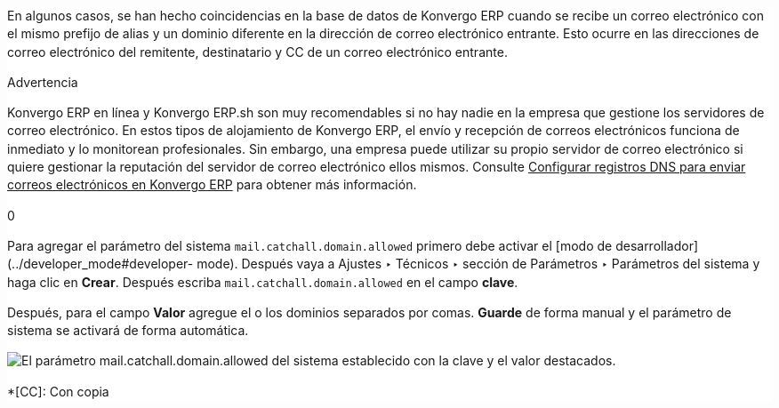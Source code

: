 En algunos casos, se han hecho coincidencias en la base de datos de Konvergo ERP
cuando se recibe un correo electrónico con el mismo prefijo de alias y un
dominio diferente en la dirección de correo electrónico entrante. Esto ocurre
en las direcciones de correo electrónico del remitente, destinatario y CC de
un correo electrónico entrante.

<div class="alert alert-warning">
<p class="alert-title">
Advertencia</p><p>Konvergo ERP en línea y Konvergo ERP.sh son muy recomendables si no hay nadie en la empresa que gestione los servidores de correo electrónico. En estos tipos de alojamiento de Konvergo ERP, el envío y recepción de correos electrónicos funciona de inmediato y lo monitorean profesionales. Sin embargo, una empresa puede utilizar su propio servidor de correo electrónico si quiere gestionar la reputación del servidor de correo electrónico ellos mismos. Consulte <a href="email_domain">Configurar registros DNS para enviar correos electrónicos en Konvergo ERP</a> para obtener más información.</p>
</div>0

Para agregar el parámetro del sistema `mail.catchall.domain.allowed` primero
debe activar el [modo de desarrollador](../developer_mode#developer-
mode). Después vaya a Ajustes ‣ Técnicos ‣ sección de Parámetros ‣ Parámetros
del sistema y haga clic en **Crear**. Después escriba
`mail.catchall.domain.allowed` en el campo **clave**.

Después, para el campo **Valor** agregue el o los dominios separados por
comas. **Guarde** de forma manual y el parámetro de sistema se activará de
forma automática.

![El parámetro mail.catchall.domain.allowed del sistema establecido con la
clave y el valor destacados.](../../../_images/allowed-domain.png)

  *[CC]: Con copia

